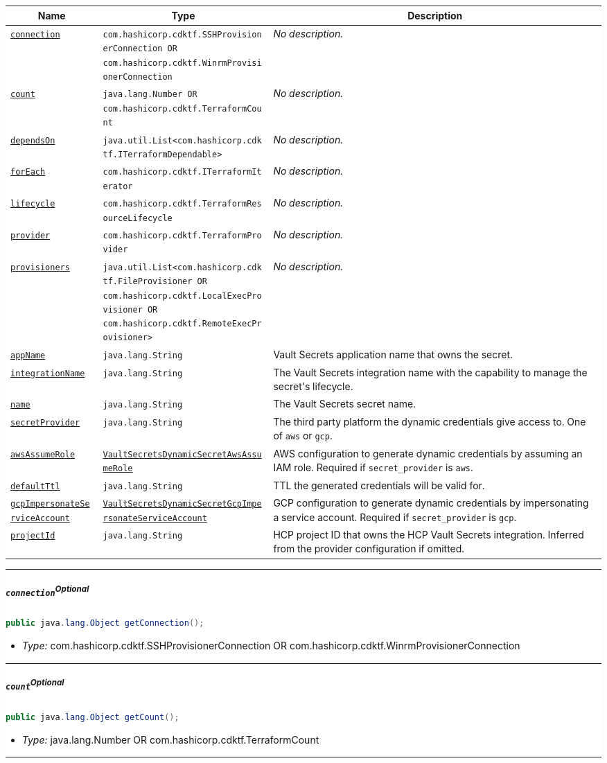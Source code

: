 | **Name** | **Type** | **Description** |
| --- | --- | --- |
| <code><a href="#@cdktf/provider-hcp.vaultSecretsDynamicSecret.VaultSecretsDynamicSecretConfig.property.connection">connection</a></code> | <code>com.hashicorp.cdktf.SSHProvisionerConnection OR com.hashicorp.cdktf.WinrmProvisionerConnection</code> | *No description.* |
| <code><a href="#@cdktf/provider-hcp.vaultSecretsDynamicSecret.VaultSecretsDynamicSecretConfig.property.count">count</a></code> | <code>java.lang.Number OR com.hashicorp.cdktf.TerraformCount</code> | *No description.* |
| <code><a href="#@cdktf/provider-hcp.vaultSecretsDynamicSecret.VaultSecretsDynamicSecretConfig.property.dependsOn">dependsOn</a></code> | <code>java.util.List<com.hashicorp.cdktf.ITerraformDependable></code> | *No description.* |
| <code><a href="#@cdktf/provider-hcp.vaultSecretsDynamicSecret.VaultSecretsDynamicSecretConfig.property.forEach">forEach</a></code> | <code>com.hashicorp.cdktf.ITerraformIterator</code> | *No description.* |
| <code><a href="#@cdktf/provider-hcp.vaultSecretsDynamicSecret.VaultSecretsDynamicSecretConfig.property.lifecycle">lifecycle</a></code> | <code>com.hashicorp.cdktf.TerraformResourceLifecycle</code> | *No description.* |
| <code><a href="#@cdktf/provider-hcp.vaultSecretsDynamicSecret.VaultSecretsDynamicSecretConfig.property.provider">provider</a></code> | <code>com.hashicorp.cdktf.TerraformProvider</code> | *No description.* |
| <code><a href="#@cdktf/provider-hcp.vaultSecretsDynamicSecret.VaultSecretsDynamicSecretConfig.property.provisioners">provisioners</a></code> | <code>java.util.List<com.hashicorp.cdktf.FileProvisioner OR com.hashicorp.cdktf.LocalExecProvisioner OR com.hashicorp.cdktf.RemoteExecProvisioner></code> | *No description.* |
| <code><a href="#@cdktf/provider-hcp.vaultSecretsDynamicSecret.VaultSecretsDynamicSecretConfig.property.appName">appName</a></code> | <code>java.lang.String</code> | Vault Secrets application name that owns the secret. |
| <code><a href="#@cdktf/provider-hcp.vaultSecretsDynamicSecret.VaultSecretsDynamicSecretConfig.property.integrationName">integrationName</a></code> | <code>java.lang.String</code> | The Vault Secrets integration name with the capability to manage the secret's lifecycle. |
| <code><a href="#@cdktf/provider-hcp.vaultSecretsDynamicSecret.VaultSecretsDynamicSecretConfig.property.name">name</a></code> | <code>java.lang.String</code> | The Vault Secrets secret name. |
| <code><a href="#@cdktf/provider-hcp.vaultSecretsDynamicSecret.VaultSecretsDynamicSecretConfig.property.secretProvider">secretProvider</a></code> | <code>java.lang.String</code> | The third party platform the dynamic credentials give access to. One of `aws` or `gcp`. |
| <code><a href="#@cdktf/provider-hcp.vaultSecretsDynamicSecret.VaultSecretsDynamicSecretConfig.property.awsAssumeRole">awsAssumeRole</a></code> | <code><a href="#@cdktf/provider-hcp.vaultSecretsDynamicSecret.VaultSecretsDynamicSecretAwsAssumeRole">VaultSecretsDynamicSecretAwsAssumeRole</a></code> | AWS configuration to generate dynamic credentials by assuming an IAM role. Required if `secret_provider` is `aws`. |
| <code><a href="#@cdktf/provider-hcp.vaultSecretsDynamicSecret.VaultSecretsDynamicSecretConfig.property.defaultTtl">defaultTtl</a></code> | <code>java.lang.String</code> | TTL the generated credentials will be valid for. |
| <code><a href="#@cdktf/provider-hcp.vaultSecretsDynamicSecret.VaultSecretsDynamicSecretConfig.property.gcpImpersonateServiceAccount">gcpImpersonateServiceAccount</a></code> | <code><a href="#@cdktf/provider-hcp.vaultSecretsDynamicSecret.VaultSecretsDynamicSecretGcpImpersonateServiceAccount">VaultSecretsDynamicSecretGcpImpersonateServiceAccount</a></code> | GCP configuration to generate dynamic credentials by impersonating a service account. Required if `secret_provider` is `gcp`. |
| <code><a href="#@cdktf/provider-hcp.vaultSecretsDynamicSecret.VaultSecretsDynamicSecretConfig.property.projectId">projectId</a></code> | <code>java.lang.String</code> | HCP project ID that owns the HCP Vault Secrets integration. Inferred from the provider configuration if omitted. |

---

##### `connection`<sup>Optional</sup> <a name="connection" id="@cdktf/provider-hcp.vaultSecretsDynamicSecret.VaultSecretsDynamicSecretConfig.property.connection"></a>

```java
public java.lang.Object getConnection();
```

- *Type:* com.hashicorp.cdktf.SSHProvisionerConnection OR com.hashicorp.cdktf.WinrmProvisionerConnection

---

##### `count`<sup>Optional</sup> <a name="count" id="@cdktf/provider-hcp.vaultSecretsDynamicSecret.VaultSecretsDynamicSecretConfig.property.count"></a>

```java
public java.lang.Object getCount();
```

- *Type:* java.lang.Number OR com.hashicorp.cdktf.TerraformCount

---
